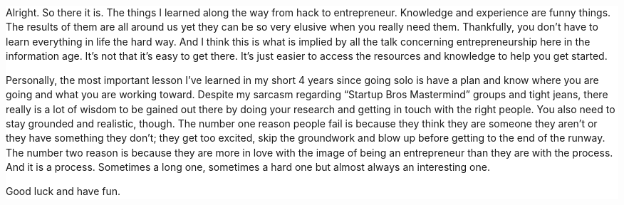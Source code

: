 Alright. So there it is. The things I learned along the way from hack to entrepreneur. Knowledge and experience are funny things. The results of them are all around us yet they can be so very elusive when you really need them. Thankfully, you don’t have to learn everything in life the hard way. And I think this is what is implied by all the talk concerning entrepreneurship here in the information age. It’s not that it’s easy to get there. It’s just easier to access the resources and knowledge to help you get started.

Personally, the most important lesson I’ve learned in my short 4 years since going solo is have a plan and know where you are going and what you are working toward. Despite my sarcasm regarding “Startup Bros Mastermind” groups and tight jeans, there really is a lot of wisdom to be gained out there by doing your research and getting in touch with the right people. You also need to stay grounded and realistic, though. The number one reason people fail is because they think they are someone they aren’t or they have something they don’t; they get too excited, skip the groundwork and blow up before getting to the end of the runway. The number two reason is because they are more in love with the image of being an entrepreneur than they are with the process. And it is a process. Sometimes a long one, sometimes a hard one but almost always an interesting one.

Good luck and have fun.
